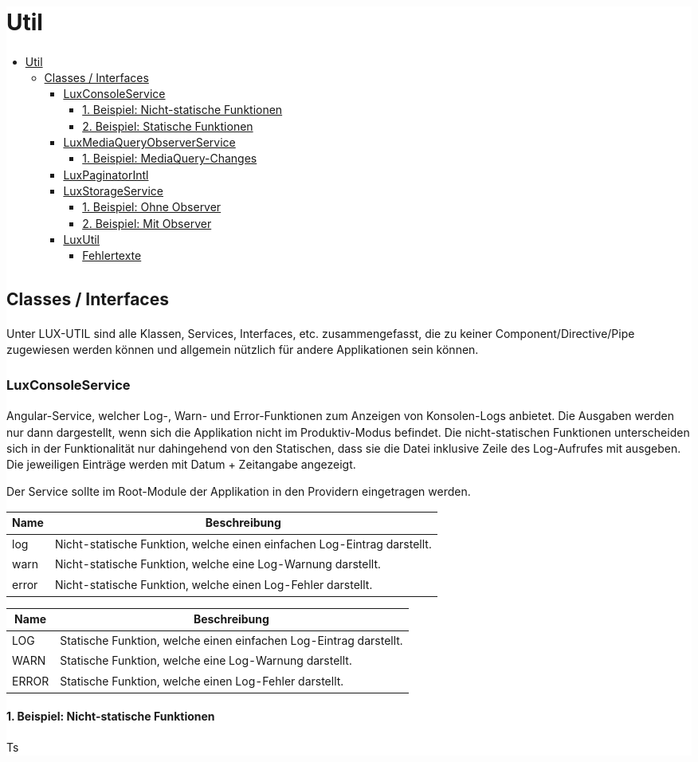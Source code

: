 # Util

- [Util](#util)
  - [Classes / Interfaces](#classes--interfaces)
    - [LuxConsoleService](#luxconsoleservice)
      - [1. Beispiel: Nicht-statische Funktionen](#1-beispiel-nicht-statische-funktionen)
      - [2. Beispiel: Statische Funktionen](#2-beispiel-statische-funktionen)
    - [LuxMediaQueryObserverService](#luxmediaqueryobserverservice)
      - [1. Beispiel: MediaQuery-Changes](#1-beispiel-mediaquery-changes)
    - [LuxPaginatorIntl](#luxpaginatorintl)
    - [LuxStorageService](#luxstorageservice)
      - [1. Beispiel: Ohne Observer](#1-beispiel-ohne-observer)
      - [2. Beispiel: Mit Observer](#2-beispiel-mit-observer)
    - [LuxUtil](#luxutil)
      - [Fehlertexte](#fehlertexte)

## Classes / Interfaces

Unter LUX-UTIL sind alle Klassen, Services, Interfaces, etc. zusammengefasst,
die zu keiner Component/Directive/Pipe zugewiesen werden können und allgemein
nützlich für andere Applikationen sein können.

### LuxConsoleService

Angular-Service, welcher Log-, Warn- und Error-Funktionen zum Anzeigen von Konsolen-Logs anbietet. Die Ausgaben werden nur dann dargestellt, wenn sich die Applikation nicht im Produktiv-Modus befindet.
Die nicht-statischen Funktionen unterscheiden sich in der Funktionalität nur dahingehend von den Statischen, dass sie die Datei inklusive Zeile des Log-Aufrufes mit ausgeben.
Die jeweiligen Einträge werden mit Datum + Zeitangabe angezeigt.

Der Service sollte im Root-Module der Applikation in den Providern eingetragen werden.

| Name  | Beschreibung                                                            |
| ----- | ----------------------------------------------------------------------- |
| log   | Nicht-statische Funktion, welche einen einfachen Log-Eintrag darstellt. |
| warn  | Nicht-statische Funktion, welche eine Log-Warnung darstellt.            |
| error | Nicht-statische Funktion, welche einen Log-Fehler darstellt.            |

| Name  | Beschreibung                                                      |
| ----- | ----------------------------------------------------------------- |
| LOG   | Statische Funktion, welche einen einfachen Log-Eintrag darstellt. |
| WARN  | Statische Funktion, welche eine Log-Warnung darstellt.            |
| ERROR | Statische Funktion, welche einen Log-Fehler darstellt.            |

#### 1. Beispiel: Nicht-statische Funktionen

Ts
